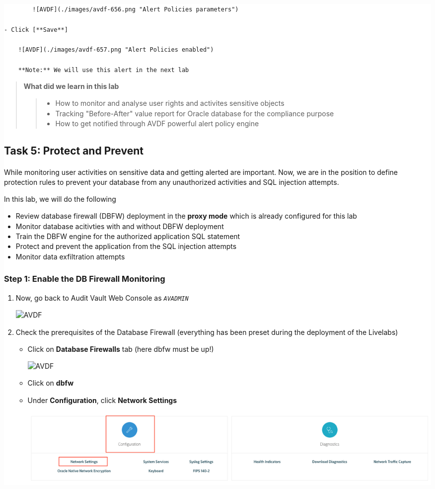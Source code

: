             ![AVDF](./images/avdf-656.png "Alert Policies parameters")

    - Click [**Save**]
    
        ![AVDF](./images/avdf-657.png "Alert Policies enabled")

        **Note:** We will use this alert in the next lab

>**What did we learn in this lab**
>
>>- How to monitor and analyse user rights and activites sensitive objects
>>- Tracking "Before-After" value report for Oracle database for the compliance purpose
>>- How to get notified through AVDF powerful alert policy engine 

## Task 5: Protect and Prevent
While monitoring user activities on sensitive data and getting alerted are important. Now, we are in the position to define protection rules to prevent your database from any unauthorized activities and SQL injection attempts.

In this lab, we will do the following
- Review database firewall (DBFW) deployment in the **proxy mode** which is already configured for this lab
- Monitor database acitivties with and without DBFW deployment
- Train the DBFW engine for the authorized application SQL statement
- Protect and prevent the application from the SQL injection attempts
- Monitor data exfiltration attempts

### Step 1: Enable the DB Firewall Monitoring

1. Now, go back to Audit Vault Web Console as *`AVADMIN`*

    ![AVDF](./images/avdf-400.png "AVDF - Login")

2. Check the prerequisites of the Database Firewall (everything has been preset during the deployment of the Livelabs)

    - Click on **Database Firewalls** tab (here dbfw must be up!)

        ![AVDF](./images/avdf-101.png "Database Firewall page")

    - Click on **dbfw**
    
    - Under **Configuration**, click **Network Settings**

        ![AVDF](./images/avdf-102.png "Configure network settings")
    